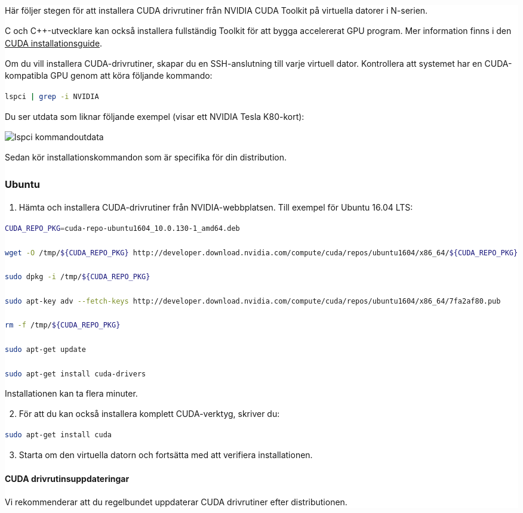 Här följer stegen för att installera CUDA drivrutiner från NVIDIA CUDA Toolkit på virtuella datorer i N-serien. 


C och C++-utvecklare kan också installera fullständig Toolkit för att bygga accelererat GPU program. Mer information finns i den [CUDA installationsguide](http://docs.nvidia.com/cuda/cuda-installation-guide-linux/index.html).

Om du vill installera CUDA-drivrutiner, skapar du en SSH-anslutning till varje virtuell dator. Kontrollera att systemet har en CUDA-kompatibla GPU genom att köra följande kommando:

```bash
lspci | grep -i NVIDIA
```
Du ser utdata som liknar följande exempel (visar ett NVIDIA Tesla K80-kort):

![lspci kommandoutdata](./media/n-series-driver-setup/lspci.png)

Sedan kör installationskommandon som är specifika för din distribution.

### <a name="ubuntu"></a>Ubuntu 

1. Hämta och installera CUDA-drivrutiner från NVIDIA-webbplatsen. Till exempel för Ubuntu 16.04 LTS:
  ```bash
  CUDA_REPO_PKG=cuda-repo-ubuntu1604_10.0.130-1_amd64.deb

  wget -O /tmp/${CUDA_REPO_PKG} http://developer.download.nvidia.com/compute/cuda/repos/ubuntu1604/x86_64/${CUDA_REPO_PKG} 

  sudo dpkg -i /tmp/${CUDA_REPO_PKG}

  sudo apt-key adv --fetch-keys http://developer.download.nvidia.com/compute/cuda/repos/ubuntu1604/x86_64/7fa2af80.pub 

  rm -f /tmp/${CUDA_REPO_PKG}

  sudo apt-get update

  sudo apt-get install cuda-drivers

  ```

  Installationen kan ta flera minuter.

2. För att du kan också installera komplett CUDA-verktyg, skriver du:

  ```bash
  sudo apt-get install cuda
  ```

3. Starta om den virtuella datorn och fortsätta med att verifiera installationen.

#### <a name="cuda-driver-updates"></a>CUDA drivrutinsuppdateringar

Vi rekommenderar att du regelbundet uppdaterar CUDA drivrutiner efter distributionen.

